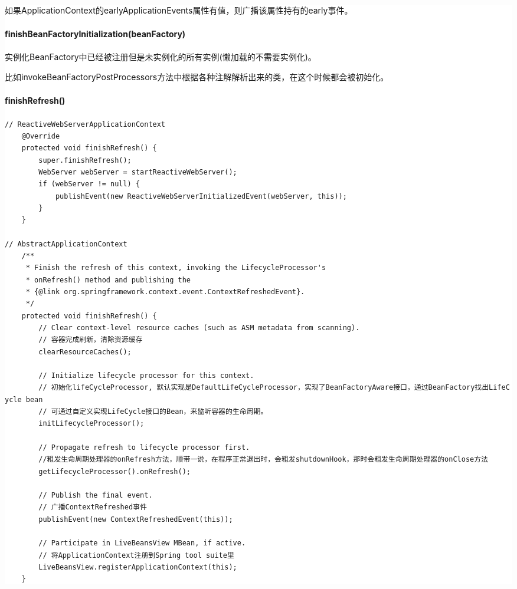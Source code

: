 如果ApplicationContext的earlyApplicationEvents属性有值，则广播该属性持有的early事件。


#### finishBeanFactoryInitialization(beanFactory)

实例化BeanFactory中已经被注册但是未实例化的所有实例(懒加载的不需要实例化)。

比如invokeBeanFactoryPostProcessors方法中根据各种注解解析出来的类，在这个时候都会被初始化。

#### finishRefresh()

~~~
// ReactiveWebServerApplicationContext
	@Override
	protected void finishRefresh() {
		super.finishRefresh();
		WebServer webServer = startReactiveWebServer();
		if (webServer != null) {
			publishEvent(new ReactiveWebServerInitializedEvent(webServer, this));
		}
	}

// AbstractApplicationContext
	/**
	 * Finish the refresh of this context, invoking the LifecycleProcessor's
	 * onRefresh() method and publishing the
	 * {@link org.springframework.context.event.ContextRefreshedEvent}.
	 */
	protected void finishRefresh() {
		// Clear context-level resource caches (such as ASM metadata from scanning).
        // 容器完成刷新，清除资源缓存
		clearResourceCaches();

		// Initialize lifecycle processor for this context.
        // 初始化lifeCycleProcessor, 默认实现是DefaultLifeCycleProcessor，实现了BeanFactoryAware接口，通过BeanFactory找出LifeCycle bean
        // 可通过自定义实现LifeCycle接口的Bean，来监听容器的生命周期。
		initLifecycleProcessor();

		// Propagate refresh to lifecycle processor first.
        //粗发生命周期处理器的onRefresh方法，顺带一说，在程序正常退出时，会粗发shutdownHook，那时会粗发生命周期处理器的onClose方法
		getLifecycleProcessor().onRefresh();

		// Publish the final event.
        // 广播ContextRefreshed事件
		publishEvent(new ContextRefreshedEvent(this));

		// Participate in LiveBeansView MBean, if active.
        // 将ApplicationContext注册到Spring tool suite里
		LiveBeansView.registerApplicationContext(this);
	}
~~~

